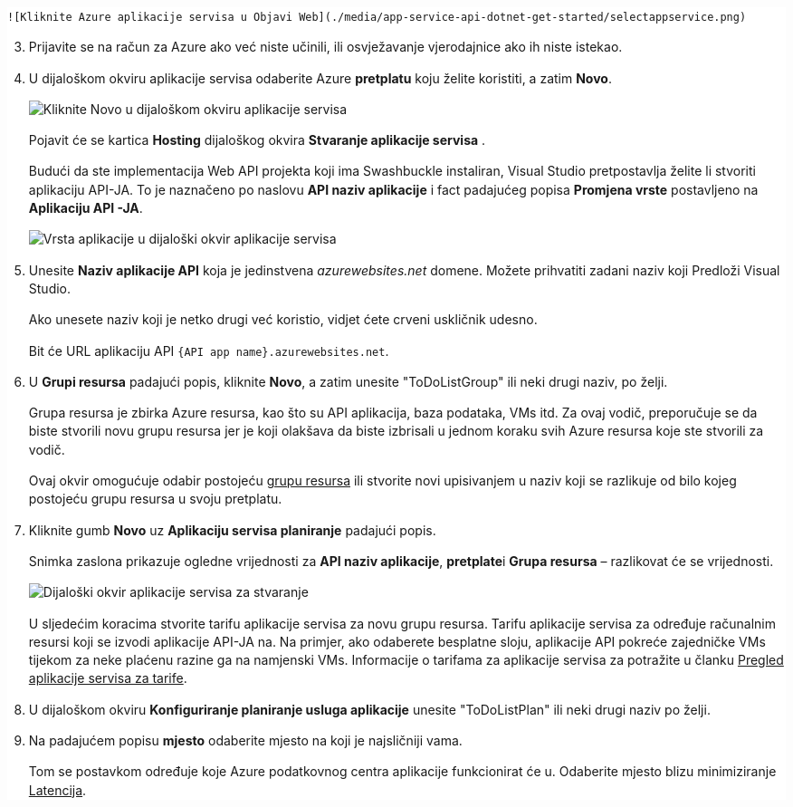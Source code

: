     ![Kliknite Azure aplikacije servisa u Objavi Web](./media/app-service-api-dotnet-get-started/selectappservice.png)

3. Prijavite se na račun za Azure ako već niste učinili, ili osvježavanje vjerodajnice ako ih niste istekao.

4. U dijaloškom okviru aplikacije servisa odaberite Azure **pretplatu** koju želite koristiti, a zatim **Novo**.

    ![Kliknite Novo u dijaloškom okviru aplikacije servisa](./media/app-service-api-dotnet-get-started/clicknew.png)

    Pojavit će se kartica **Hosting** dijaloškog okvira **Stvaranje aplikacije servisa** .

    Budući da ste implementacija Web API projekta koji ima Swashbuckle instaliran, Visual Studio pretpostavlja želite li stvoriti aplikaciju API-JA. To je naznačeno po naslovu **API naziv aplikacije** i fact padajućeg popisa **Promjena vrste** postavljeno na **Aplikaciju API -JA**.

    ![Vrsta aplikacije u dijaloški okvir aplikacije servisa](./media/app-service-api-dotnet-get-started/apptype.png)

5. Unesite **Naziv aplikacije API** koja je jedinstvena *azurewebsites.net* domene. Možete prihvatiti zadani naziv koji Predloži Visual Studio.

    Ako unesete naziv koji je netko drugi već koristio, vidjet ćete crveni uskličnik udesno.

    Bit će URL aplikaciju API `{API app name}.azurewebsites.net`.

6. U **Grupi resursa** padajući popis, kliknite **Novo**, a zatim unesite "ToDoListGroup" ili neki drugi naziv, po želji.

    Grupa resursa je zbirka Azure resursa, kao što su API aplikacija, baza podataka, VMs itd. Za ovaj vodič, preporučuje se da biste stvorili novu grupu resursa jer je koji olakšava da biste izbrisali u jednom koraku svih Azure resursa koje ste stvorili za vodič.

    Ovaj okvir omogućuje odabir postojeću [grupu resursa](../azure-resource-manager/resource-group-overview.md) ili stvorite novi upisivanjem u naziv koji se razlikuje od bilo kojeg postojeću grupu resursa u svoju pretplatu.

7. Kliknite gumb **Novo** uz **Aplikaciju servisa planiranje** padajući popis.

    Snimka zaslona prikazuje ogledne vrijednosti za **API naziv aplikacije**, **pretplate**i **Grupa resursa** – razlikovat će se vrijednosti.

    ![Dijaloški okvir aplikacije servisa za stvaranje](./media/app-service-api-dotnet-get-started/createas.png)

    U sljedećim koracima stvorite tarifu aplikacije servisa za novu grupu resursa. Tarifu aplikacije servisa za određuje računalnim resursi koji se izvodi aplikacije API-JA na. Na primjer, ako odaberete besplatne sloju, aplikacije API pokreće zajedničke VMs tijekom za neke plaćenu razine ga na namjenski VMs. Informacije o tarifama za aplikacije servisa za potražite u članku [Pregled aplikacije servisa za tarife](../app-service/azure-web-sites-web-hosting-plans-in-depth-overview.md).

8. U dijaloškom okviru **Konfiguriranje planiranje usluga aplikacije** unesite "ToDoListPlan" ili neki drugi naziv po želji.

9. Na padajućem popisu **mjesto** odaberite mjesto na koji je najsličniji vama.

    Tom se postavkom određuje koje Azure podatkovnog centra aplikacije funkcionirat će u. Odaberite mjesto blizu minimiziranje [Latencija](http://www.bing.com/search?q=web%20latency%20introduction&qs=n&form=QBRE&pq=web%20latency%20introduction&sc=1-24&sp=-1&sk=&cvid=eefff99dfc864d25a75a83740f1e0090).
